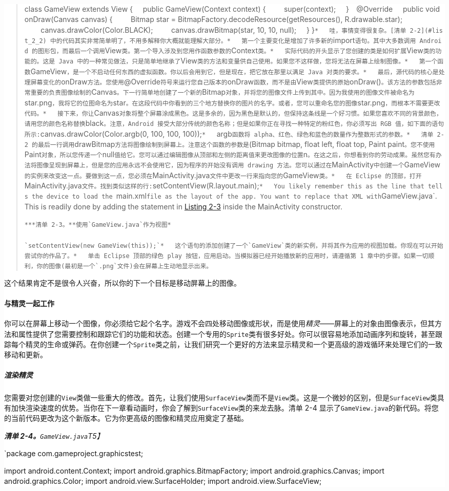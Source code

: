 > class GameView extends View {
>     public GameView(Context context) {
>         super(context);
>     }`  `@Override
>     public void onDraw(Canvas canvas) {
>         Bitmap star = BitmapFactory.decodeResource(getResources(), R.drawable.star);
>         canvas.drawColor(Color.BLACK);
>         canvas.drawBitmap(star, 10, 10, null);
>     }
> }`*   哇，事情变得很复杂。[清单 2-2](#list_2_2) 中的代码其实非常简单明了，不用多解释你大概就能理解大部分。*   第一个主要变化是增加了许多新的`import`语句。其中大多数调用 Android 的图形包，而最后一个调用`View`类。第一个导入涉及到您用作函数参数的`Context`类。*   实际代码的开头显示了您创建的类是如何扩展`View`类的功能的。这是 Java 中的一种常见做法，只是简单地继承了`View`类的方法和变量供自己使用。如果您不这样做，您将无法在屏幕上绘制图像。*   第一个函数`GameView`，是一个不启动任何东西的虚拟函数。你以后会用到它，但是现在，把它放在那里以满足 Java 对类的要求。*   最后，源代码的核心是处理屏幕变化的`onDraw`方法。您使用`@Override`符号来运行您自己版本的`onDraw`函数，而不是由`View`类提供的原始`onDraw()`。该方法的参数包括非常重要的负责图像绘制的`Canvas`。下一行简单地创建了一个新的`Bitmap`对象，并将您的图像文件上传到其中。因为我使用的图像文件被命名为`star.png`，我将它的位图命名为`star`。在这段代码中你看到的三个地方替换你的图片的名字。或者，您可以重命名您的图像`star.png`，而根本不需要更改代码。*   接下来，你让`Canvas`对象将整个屏幕涂成黑色。这是多余的，因为黑色是默认的，但保持这条线是一个好习惯。如果您喜欢不同的背景颜色，请用您的颜色名称替换`black`。注意，Android 接受大部分传统的颜色名称；但是如果你正在寻找一种特定的粉红色，你必须写出 RGB 值，如下面的语句所示:`canvas.drawColor(Color.argb(0, 100, 100, 100));`*   `argb`函数将 alpha、红色、绿色和蓝色的数量作为整数形式的参数。*   清单 2-2 的最后一行调用`drawBitmap`方法将图像绘制到屏幕上。注意这个函数的参数是`(Bitmap bitmap, float left, float top, Paint paint`。您不使用`Paint`对象，所以您传递一个`null`值给它。您可以通过编辑图像从顶部和左侧的距离值来更改图像的位置`n`。在这之后，你想看到你的劳动成果。虽然您有办法将图像呈现到屏幕上，但是您的应用永远不会使用它，因为程序的开始没有调用 drawing 方法。您可以通过在`MainActivity`中创建一个`GameView`的实例来改变这一点。要做到这一点，您必须在`MainActivity.java`文件中更改一行来指向您的`GameView`类。*   在 Eclipse 的顶部，打开`MainActivity.java`文件。找到类似这样的行:`setContentView(R.layout.main);`*   You likely remember this as the line that tells the device to load the `main.xml` file as the layout of the app. You want to replace that XML with `GameView.java`. This is readily done by adding the statement in [Listing 2-3](#list_2_3) inside the MainActivity constructor.
>     
>     ***清单 2-3。**使用`GameView.java`作为视图*
>     
>     `setContentView(new GameView(this));`*   这个语句的添加创建了一个`GameView`类的新实例，并将其作为应用的视图加载。你现在可以开始尝试你的作品了。*   单击 Eclipse 顶部的绿色 play 按钮，应用启动。当模拟器已经开始播放新的应用时，请遵循第 1 章中的步骤。如果一切顺利，你的图像(最初是一个`.png`文件)会在屏幕上生动地显示出来。

这个结果肯定不是很令人兴奋，所以你的下一个目标是移动屏幕上的图像。

#### 与精灵一起工作

你可以在屏幕上移动一个图像，你必须给它起个名字。游戏不会四处移动图像或形状，而是使用*精灵*——屏幕上的对象由图像表示，但其方法和属性提供了您需要控制和跟踪它们的功能和状态。创建一个专用的`Sprite`类有很多好处。你可以很容易地添加动画序列和旋转，甚至跟踪每个精灵的生命或弹药。在你创建一个`Sprite`类之前，让我们研究一个更好的方法来显示精灵和一个更高级的游戏循环来处理它们的一致移动和更新。

##### 渲染精灵

您需要对您创建的`View`类做一些重大的修改。首先，让我们使用`SurfaceView`类而不是`View`类。这是一个微妙的区别，但是`SurfaceView`类具有加快渲染速度的优势。当你在下一章看动画时，你会了解到`SurfaceView`类的来龙去脉。清单 2-4 显示了`GameView.java`的新代码。将您的当前代码更改为这个新版本。它为你更高级的图像和精灵应用奠定了基础。

***清单 2-4。**`GameView.java`T5】*

`package com.gameproject.graphicstest;

import android.content.Context;
import android.graphics.BitmapFactory;
import android.graphics.Canvas;
import android.graphics.Color;
import android.view.SurfaceHolder;
import android.view.SurfaceView;
